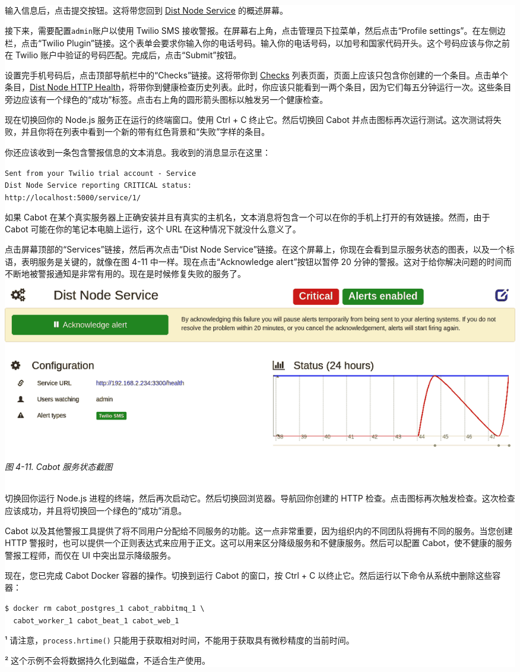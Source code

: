 输入信息后，点击提交按钮。这将带您回到 [Dist Node Service](http://localhost:5000/service/1/) 的概述屏幕。

接下来，需要配置`admin`账户以使用 Twilio SMS 接收警报。在屏幕右上角，点击管理员下拉菜单，然后点击“Profile settings”。在左侧边栏，点击“Twilio Plugin”链接。这个表单会要求你输入你的电话号码。输入你的电话号码，以加号和国家代码开头。这个号码应该与你之前在 Twilio 账户中验证的号码匹配。完成后，点击“Submit”按钮。

设置完手机号码后，点击顶部导航栏中的“Checks”链接。这将带你到 [Checks](http://localhost:5000/check/1/) 列表页面，页面上应该只包含你创建的一个条目。点击单个条目，[Dist Node HTTP Health](http://localhost:5000/check/1/)，将带你到健康检查历史列表。此时，你应该只能看到一两个条目，因为它们每五分钟运行一次。这些条目旁边应该有一个绿色的“成功”标签。点击右上角的圆形箭头图标以触发另一个健康检查。

现在切换回你的 Node.js 服务正在运行的终端窗口。使用 Ctrl + C 终止它。然后切换回 Cabot 并点击图标再次运行测试。这次测试将失败，并且你将在列表中看到一个新的带有红色背景和“失败”字样的条目。

你还应该收到一条包含警报信息的文本消息。我收到的消息显示在这里：

```
Sent from your Twilio trial account - Service
Dist Node Service reporting CRITICAL status:
http://localhost:5000/service/1/
```

如果 Cabot 在某个真实服务器上正确安装并且有真实的主机名，文本消息将包含一个可以在你的手机上打开的有效链接。然而，由于 Cabot 可能在你的笔记本电脑上运行，这个 URL 在这种情况下就没什么意义了。

点击屏幕顶部的“Services”链接，然后再次点击“Dist Node Service”链接。在这个屏幕上，你现在会看到显示服务状态的图表，以及一个标语，表明服务是关键的，就像在图 4-11 中一样。现在点击“Acknowledge alert”按钮以暂停 20 分钟的警报。这对于给你解决问题的时间而不断地被警报通知是非常有用的。现在是时候修复失败的服务了。

![一个 Cabot 的截图，显示了失败的 Dist Node 服务，带有警告横幅和确认按钮](img/dsnj_0411.png)

###### 图 4-11\. Cabot 服务状态截图

切换回你运行 Node.js 进程的终端，然后再次启动它。然后切换回浏览器。导航回你创建的 HTTP 检查。点击图标再次触发检查。这次检查应该成功，并且将切换回一个绿色的“成功”消息。

Cabot 以及其他警报工具提供了将不同用户分配给不同服务的功能。这一点非常重要，因为组织内的不同团队将拥有不同的服务。当您创建 HTTP 警报时，也可以提供一个正则表达式来应用于正文。这可以用来区分降级服务和不健康服务。然后可以配置 Cabot，使不健康的服务警报工程师，而仅在 UI 中突出显示降级服务。

现在，您已完成 Cabot Docker 容器的操作。切换到运行 Cabot 的窗口，按 Ctrl + C 以终止它。然后运行以下命令从系统中删除这些容器：

```
$ docker rm cabot_postgres_1 cabot_rabbitmq_1 \
  cabot_worker_1 cabot_beat_1 cabot_web_1
```

¹ 请注意，`process.hrtime()` 只能用于获取相对时间，不能用于获取具有微秒精度的当前时间。

² 这个示例不会将数据持久化到磁盘，不适合生产使用。

